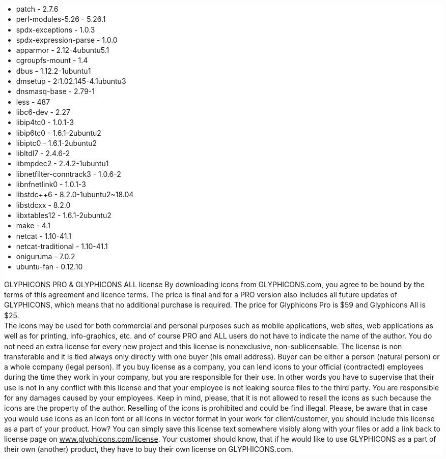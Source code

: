 * patch - 2.7.6
* perl-modules-5.26 - 5.26.1
* spdx-exceptions - 1.0.3
* spdx-expression-parse - 1.0.0
* apparmor - 2.12-4ubuntu5.1
* cgroupfs-mount - 1.4
* dbus - 1.12.2-1ubuntu1
* dmsetup - 2:1.02.145-4.1ubuntu3
* dnsmasq-base - 2.79-1
* less - 487
* libc6-dev - 2.27
* libip4tc0 - 1.0.1-3
* libip6tc0 - 1.6.1-2ubuntu2
* libiptc0 - 1.6.1-2ubuntu2
* libltdl7 - 2.4.6-2
* libmpdec2 - 2.4.2-1ubuntu1
* libnetfilter-conntrack3 - 1.0.6-2
* libnfnetlink0 - 1.0.1-3
* libstdc++6 - 8.2.0-1ubuntu2~18.04
* libstdcxx - 8.2.0
* libxtables12 - 1.6.1-2ubuntu2
* make - 4.1
* netcat - 1.10-41.1
* netcat-traditional - 1.10-41.1
* oniguruma - 7.0.2
* ubuntu-fan - 0.12.10



GLYPHICONS PRO & GLYPHICONS ALL license
By downloading icons from GLYPHICONS.com, you agree to be bound by the terms of this agreement and licence terms. The price is final and for a PRO version also includes all future updates of GLYPHICONS, which means that no additional purchase is required. The price for Glyphicons Pro is $59 and Glyphicons All is $25.  
The icons may be used for both commercial and personal purposes such as mobile applications, web sites, web applications as well as for printing, info-graphics, etc. and of course PRO and ALL users do not have to indicate the name of the author. You do not need an extra license for every new project and this license is nonexclusive, non-sublicensable. 
The license is non transferable and it is tied always only directly with one buyer (his email address). Buyer can be either a person (natural person) or a whole company (legal person). If you buy license as a company, you can lend icons to your official (contracted) employees during the time they work in your company, but you are responsible for their use. In other words you have to supervise that their use is not in any conflict with this license and that your employee is not leaking source files to the third party. You are responsible for any damages caused by your employees. 
Keep in mind, please, that it is not allowed to resell the icons as such because the icons are the property of the author. Reselling of the icons is prohibited and could be find illegal. 
Please, be aware that in case you would use icons as an icon font or all icons in vector format in your work for client/customer, you should include this license as a part of your product. How? You can simply save this license text somewhere visibly along with your files or add a link back to license page on www.glyphicons.com/license. Your customer should know, that if he would like to use GLYPHICONS as a part of their own (another) product, they have to buy their own license on GLYPHICONS.com. 
